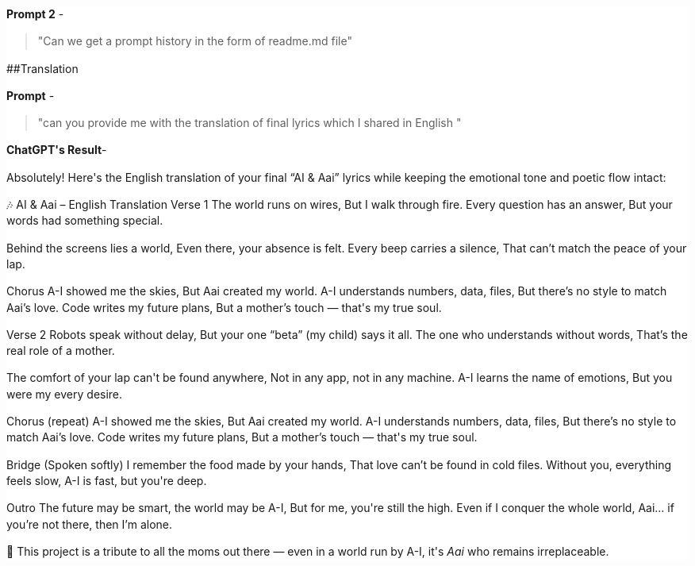 **Prompt 2** - 
> "Can we get a prompt history in the form of readme.md file"

##Translation

**Prompt** - 
> "can you provide me with the translation of final lyrics which I shared in English "

**ChatGPT's Result**- 

Absolutely! Here's the English translation of your final “AI & Aai” lyrics while keeping the emotional tone and poetic flow intact:

🎶 AI & Aai – English Translation
Verse 1
The world runs on wires,
But I walk through fire.
Every question has an answer,
But your words had something special.

Behind the screens lies a world,
Even there, your absence is felt.
Every beep carries a silence,
That can’t match the peace of your lap.

Chorus
A-I showed me the skies,
But Aai created my world.
A-I understands numbers, data, files,
But there’s no style to match Aai’s love.
Code writes my future plans,
But a mother’s touch — that's my true soul.

Verse 2
Robots speak without delay,
But your one “beta” (my child) says it all.
The one who understands without words,
That’s the real role of a mother.

The comfort of your lap can't be found anywhere,
Not in any app, not in any machine.
A-I learns the name of emotions,
But you were my every desire.

Chorus (repeat)
A-I showed me the skies,
But Aai created my world.
A-I understands numbers, data, files,
But there’s no style to match Aai’s love.
Code writes my future plans,
But a mother’s touch — that's my true soul.

Bridge (Spoken softly)
I remember the food made by your hands,
That love can’t be found in cold files.
Without you, everything feels slow,
A-I is fast, but you're deep.

Outro
The future may be smart, the world may be A-I,
But for me, you're still the high.
Even if I conquer the whole world,
Aai… if you’re not there, then I’m alone.


🎉 This project is a tribute to all the moms out there — even in a world run by A-I, it's *Aai* who remains irreplaceable.

